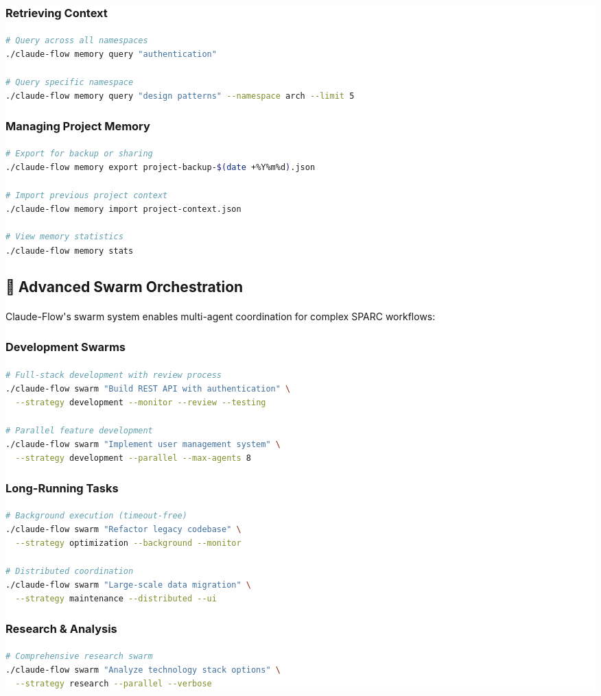 ### Retrieving Context
```bash
# Query across all namespaces
./claude-flow memory query "authentication"

# Query specific namespace
./claude-flow memory query "design patterns" --namespace arch --limit 5
```

### Managing Project Memory
```bash
# Export for backup or sharing
./claude-flow memory export project-backup-$(date +%Y%m%d).json

# Import previous project context
./claude-flow memory import project-context.json

# View memory statistics
./claude-flow memory stats
```

## 🐝 Advanced Swarm Orchestration

Claude-Flow's swarm system enables multi-agent coordination for complex SPARC workflows:

### Development Swarms
```bash
# Full-stack development with review process
./claude-flow swarm "Build REST API with authentication" \
  --strategy development --monitor --review --testing

# Parallel feature development
./claude-flow swarm "Implement user management system" \
  --strategy development --parallel --max-agents 8
```

### Long-Running Tasks
```bash
# Background execution (timeout-free)
./claude-flow swarm "Refactor legacy codebase" \
  --strategy optimization --background --monitor

# Distributed coordination
./claude-flow swarm "Large-scale data migration" \
  --strategy maintenance --distributed --ui
```

### Research & Analysis
```bash
# Comprehensive research swarm
./claude-flow swarm "Analyze technology stack options" \
  --strategy research --parallel --verbose
```

